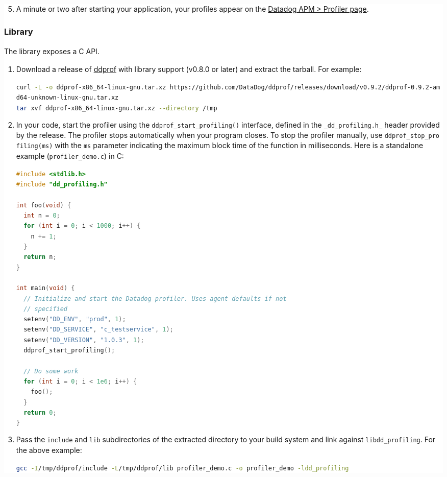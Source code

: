 
5. A minute or two after starting your application, your profiles appear on the [Datadog APM > Profiler page][3].

### Library

The library exposes a C API.

1. Download a release of [ddprof][2] with library support (v0.8.0 or later) and extract the tarball. For example:

   ```bash
   curl -L -o ddprof-x86_64-linux-gnu.tar.xz https://github.com/DataDog/ddprof/releases/download/v0.9.2/ddprof-0.9.2-amd64-unknown-linux-gnu.tar.xz
   tar xvf ddprof-x86_64-linux-gnu.tar.xz --directory /tmp
   ```

2. In your code, start the profiler using the `ddprof_start_profiling()` interface, defined in the `_dd_profiling.h_` header provided by the release. The profiler stops automatically when your program closes. To stop the profiler manually, use `ddprof_stop_profiling(ms)` with the `ms` parameter indicating the maximum block time of the function in milliseconds. Here is a standalone example (`profiler_demo.c`) in C:
   ```cpp
   #include <stdlib.h>
   #include "dd_profiling.h"
  
   int foo(void) {
     int n = 0;
     for (int i = 0; i < 1000; i++) {
       n += 1;
     }
     return n;
   }
  
   int main(void) {
     // Initialize and start the Datadog profiler. Uses agent defaults if not
     // specified
     setenv("DD_ENV", "prod", 1);
     setenv("DD_SERVICE", "c_testservice", 1);
     setenv("DD_VERSION", "1.0.3", 1);
     ddprof_start_profiling();
  
     // Do some work
     for (int i = 0; i < 1e6; i++) {
       foo();
     }
     return 0;
   }
   ```

3. Pass the `include` and `lib` subdirectories of the extracted directory to your build system and link against `libdd_profiling`. For the above example:
   ```bash
   gcc -I/tmp/ddprof/include -L/tmp/ddprof/lib profiler_demo.c -o profiler_demo -ldd_profiling
   ```


[1]: /tracing/profiler/profiler_troubleshooting
[2]: https://github.com/DataDog/ddprof/releases
[3]: https://app.datadoghq.com/profiling
[4]: /getting_started/tagging/unified_service_tagging
[5]: /getting_started/profiler/